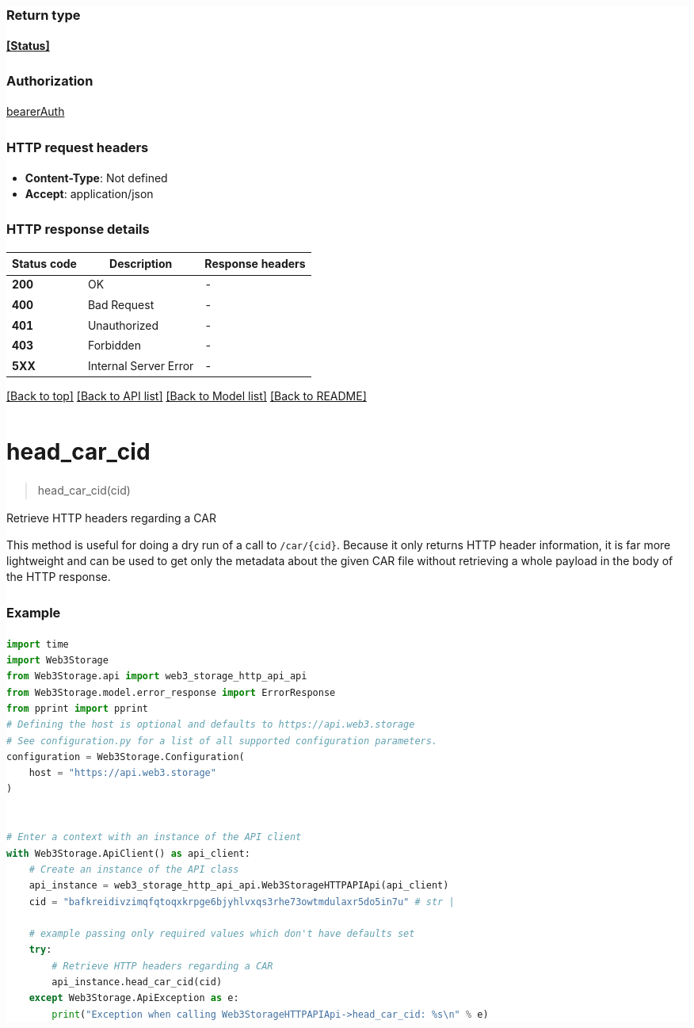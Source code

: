 ### Return type

[**[Status]**](Status.md)

### Authorization

[bearerAuth](../README.md#bearerAuth)

### HTTP request headers

 - **Content-Type**: Not defined
 - **Accept**: application/json


### HTTP response details
| Status code | Description | Response headers |
|-------------|-------------|------------------|
**200** | OK |  -  |
**400** | Bad Request |  -  |
**401** | Unauthorized |  -  |
**403** | Forbidden |  -  |
**5XX** | Internal Server Error |  -  |

[[Back to top]](#) [[Back to API list]](../README.md#documentation-for-api-endpoints) [[Back to Model list]](../README.md#documentation-for-models) [[Back to README]](../README.md)

# **head_car_cid**
> head_car_cid(cid)

Retrieve HTTP headers regarding a CAR

This method is useful for doing a dry run of a call to `/car/{cid}`. Because it only returns HTTP header information, it is far more lightweight and can be used to get only the metadata about the given CAR file without retrieving a whole payload in the body of the HTTP response. 

### Example

```python
import time
import Web3Storage
from Web3Storage.api import web3_storage_http_api_api
from Web3Storage.model.error_response import ErrorResponse
from pprint import pprint
# Defining the host is optional and defaults to https://api.web3.storage
# See configuration.py for a list of all supported configuration parameters.
configuration = Web3Storage.Configuration(
    host = "https://api.web3.storage"
)


# Enter a context with an instance of the API client
with Web3Storage.ApiClient() as api_client:
    # Create an instance of the API class
    api_instance = web3_storage_http_api_api.Web3StorageHTTPAPIApi(api_client)
    cid = "bafkreidivzimqfqtoqxkrpge6bjyhlvxqs3rhe73owtmdulaxr5do5in7u" # str | 

    # example passing only required values which don't have defaults set
    try:
        # Retrieve HTTP headers regarding a CAR
        api_instance.head_car_cid(cid)
    except Web3Storage.ApiException as e:
        print("Exception when calling Web3StorageHTTPAPIApi->head_car_cid: %s\n" % e)
```
